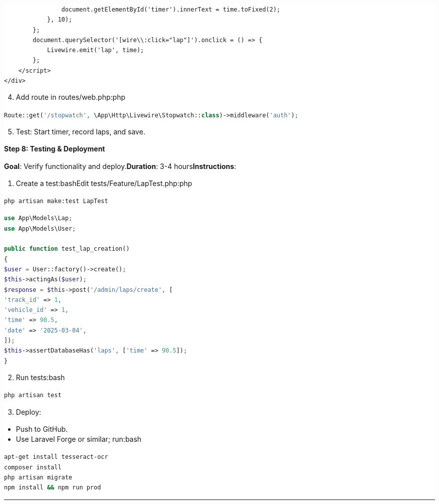 ```
                document.getElementById('timer').innerText = time.toFixed(2);
            }, 10);
        };
        document.querySelector('[wire\\:click="lap"]').onclick = () => {
            Livewire.emit('lap', time);
        };
    </script>
</div>
```

4. Add route in routes/web.php:php

```php
Route::get('/stopwatch', \App\Http\Livewire\Stopwatch::class)->middleware('auth');
```

5. Test: Start timer, record laps, and save.

**Step 8: Testing & Deployment**

**Goal**: Verify functionality and deploy.**Duration**: 3-4 hours**Instructions**:

1. Create a test:bashEdit tests/Feature/LapTest.php:php

```bash
php artisan make:test LapTest
```

```php
use App\Models\Lap;
use App\Models\User;

public function test_lap_creation()
{
$user = User::factory()->create();
$this->actingAs($user);
$response = $this->post('/admin/laps/create', [
'track_id' => 1,
'vehicle_id' => 1,
'time' => 90.5,
'date' => '2025-03-04',
]);
$this->assertDatabaseHas('laps', ['time' => 90.5]);
}
```

2. Run tests:bash

```bash
php artisan test
```

3. Deploy:

-   Push to GitHub.
-   Use Laravel Forge or similar; run:bash

```bash
apt-get install tesseract-ocr
composer install
php artisan migrate
npm install && npm run prod
```

---